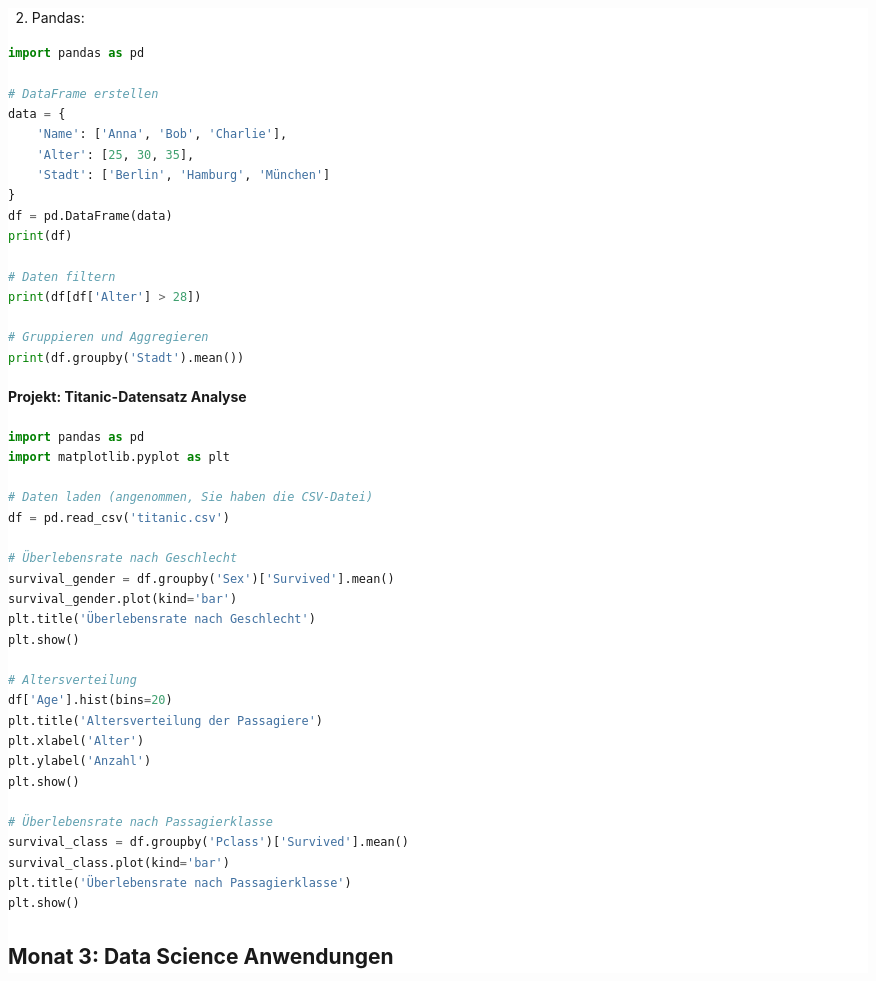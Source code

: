 ```python
```

2. Pandas:
```python
import pandas as pd

# DataFrame erstellen
data = {
    'Name': ['Anna', 'Bob', 'Charlie'],
    'Alter': [25, 30, 35],
    'Stadt': ['Berlin', 'Hamburg', 'München']
}
df = pd.DataFrame(data)
print(df)

# Daten filtern
print(df[df['Alter'] > 28])

# Gruppieren und Aggregieren
print(df.groupby('Stadt').mean())
```

#### Projekt: Titanic-Datensatz Analyse
```python
import pandas as pd
import matplotlib.pyplot as plt

# Daten laden (angenommen, Sie haben die CSV-Datei)
df = pd.read_csv('titanic.csv')

# Überlebensrate nach Geschlecht
survival_gender = df.groupby('Sex')['Survived'].mean()
survival_gender.plot(kind='bar')
plt.title('Überlebensrate nach Geschlecht')
plt.show()

# Altersverteilung
df['Age'].hist(bins=20)
plt.title('Altersverteilung der Passagiere')
plt.xlabel('Alter')
plt.ylabel('Anzahl')
plt.show()

# Überlebensrate nach Passagierklasse
survival_class = df.groupby('Pclass')['Survived'].mean()
survival_class.plot(kind='bar')
plt.title('Überlebensrate nach Passagierklasse')
plt.show()
```

## Monat 3: Data Science Anwendungen
